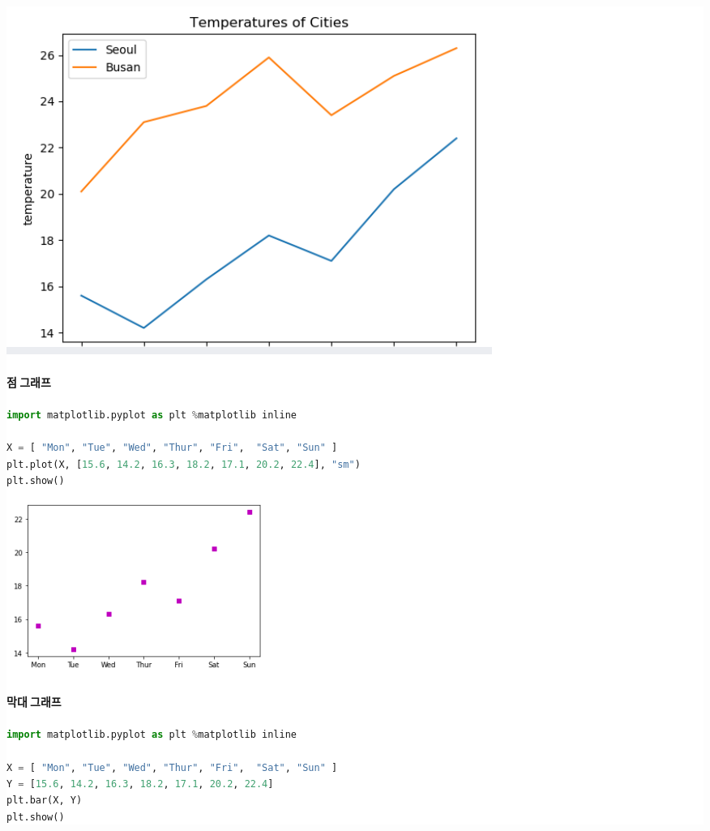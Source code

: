 ![Line](https://github.com/BangYunseo/TIL/blob/main/AI/DeepLearning/Image/ch01/Line.PNG)

#### 점 그래프

```Python
import matplotlib.pyplot as plt %matplotlib inline

X = [ "Mon", "Tue", "Wed", "Thur", "Fri",  "Sat", "Sun" ] 
plt.plot(X, [15.6, 14.2, 16.3, 18.2, 17.1, 20.2, 22.4], "sm") 
plt.show()
```

![Spot](https://github.com/BangYunseo/TIL/blob/main/AI/DeepLearning/Image/ch01/Spot.PNG)

#### 막대 그래프

```Python
import matplotlib.pyplot as plt %matplotlib inline

X = [ "Mon", "Tue", "Wed", "Thur", "Fri",  "Sat", "Sun" ] 
Y = [15.6, 14.2, 16.3, 18.2, 17.1, 20.2, 22.4]
plt.bar(X, Y) 
plt.show()
```
